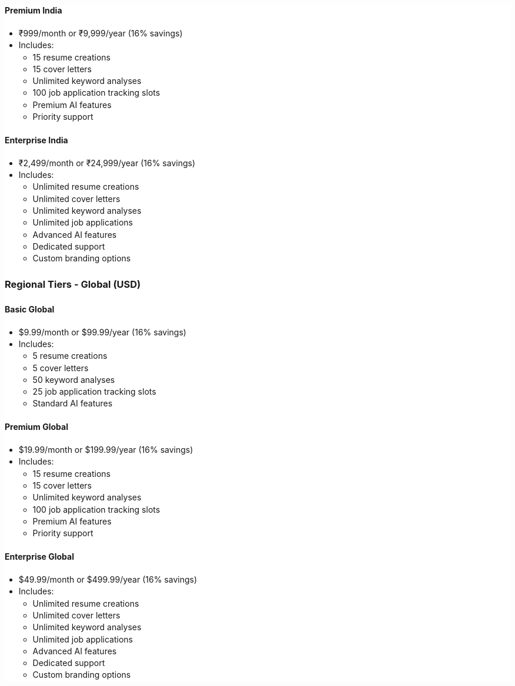#### Premium India
- ₹999/month or ₹9,999/year (16% savings)
- Includes:
  - 15 resume creations
  - 15 cover letters
  - Unlimited keyword analyses
  - 100 job application tracking slots
  - Premium AI features
  - Priority support

#### Enterprise India
- ₹2,499/month or ₹24,999/year (16% savings)
- Includes:
  - Unlimited resume creations
  - Unlimited cover letters
  - Unlimited keyword analyses
  - Unlimited job applications
  - Advanced AI features
  - Dedicated support
  - Custom branding options

### Regional Tiers - Global (USD)

#### Basic Global
- $9.99/month or $99.99/year (16% savings)
- Includes:
  - 5 resume creations
  - 5 cover letters
  - 50 keyword analyses
  - 25 job application tracking slots
  - Standard AI features

#### Premium Global
- $19.99/month or $199.99/year (16% savings)
- Includes:
  - 15 resume creations
  - 15 cover letters
  - Unlimited keyword analyses
  - 100 job application tracking slots
  - Premium AI features
  - Priority support

#### Enterprise Global
- $49.99/month or $499.99/year (16% savings)
- Includes:
  - Unlimited resume creations
  - Unlimited cover letters
  - Unlimited keyword analyses
  - Unlimited job applications
  - Advanced AI features
  - Dedicated support
  - Custom branding options
